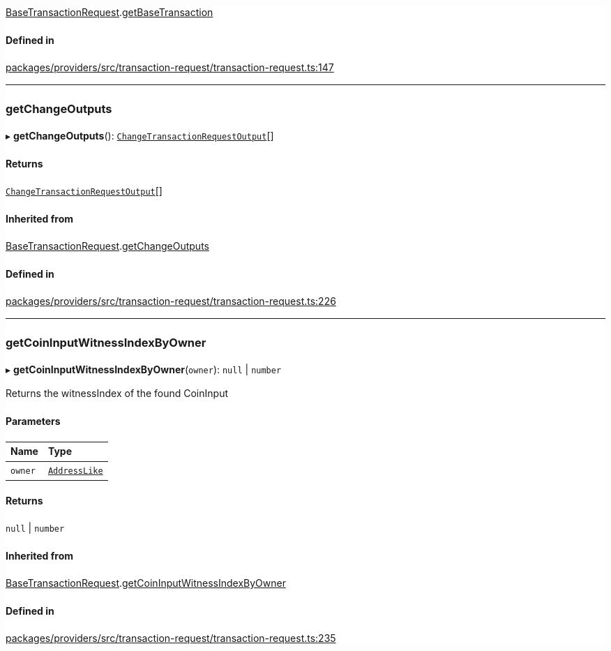 [BaseTransactionRequest](internal-BaseTransactionRequest.md).[getBaseTransaction](internal-BaseTransactionRequest.md#getbasetransaction)

#### Defined in

[packages/providers/src/transaction-request/transaction-request.ts:147](https://github.com/FuelLabs/fuels-ts/blob/master/packages/providers/src/transaction-request/transaction-request.ts#L147)

___

### getChangeOutputs

▸ **getChangeOutputs**(): [`ChangeTransactionRequestOutput`](../namespaces/internal.md#changetransactionrequestoutput)[]

#### Returns

[`ChangeTransactionRequestOutput`](../namespaces/internal.md#changetransactionrequestoutput)[]

#### Inherited from

[BaseTransactionRequest](internal-BaseTransactionRequest.md).[getChangeOutputs](internal-BaseTransactionRequest.md#getchangeoutputs)

#### Defined in

[packages/providers/src/transaction-request/transaction-request.ts:226](https://github.com/FuelLabs/fuels-ts/blob/master/packages/providers/src/transaction-request/transaction-request.ts#L226)

___

### getCoinInputWitnessIndexByOwner

▸ **getCoinInputWitnessIndexByOwner**(`owner`): ``null`` \| `number`

Returns the witnessIndex of the found CoinInput

#### Parameters

| Name | Type |
| :------ | :------ |
| `owner` | [`AddressLike`](../namespaces/internal.md#addresslike) |

#### Returns

``null`` \| `number`

#### Inherited from

[BaseTransactionRequest](internal-BaseTransactionRequest.md).[getCoinInputWitnessIndexByOwner](internal-BaseTransactionRequest.md#getcoininputwitnessindexbyowner)

#### Defined in

[packages/providers/src/transaction-request/transaction-request.ts:235](https://github.com/FuelLabs/fuels-ts/blob/master/packages/providers/src/transaction-request/transaction-request.ts#L235)
